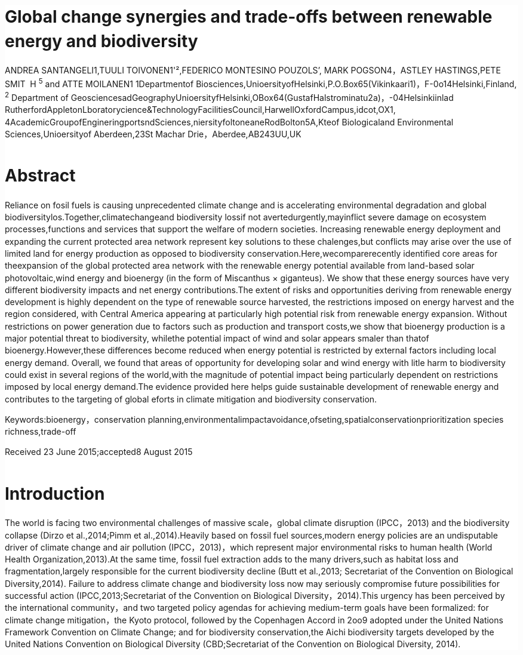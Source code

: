 # Global change synergies and trade-offs between renewable energy and biodiversity

ANDREA SANTANGELI1,TUULI TOIVONEN1'²,FEDERICO MONTESINO POUZOLS’, MARK POGSON4，ASTLEY HASTINGS,PETE SMIT $\mathrm { ~ H ~ } ^ { 5 }$ and ATTE MOILANEN1 1Departmentof Biosciences,UnioersityofHelsinki,P.O.Box65(Vikinkaari1)，F-0o14Helsinki,Finland, $^ 2$ Department of GeosciencesadGeographyUnioersityfHelsinki,OBox64(GustafHalstrominatu2a)，-04Helsinkiinlad RutherfordAppletonLboratorycience&TechnologyFacilitiesCouncil,HarwellOxfordCampus,idcot,OX1, 4AcademicGroupofEngineringportsndSciences,niersityfoltoneaneRodBolton5A,Kteof Biologicaland Environmental Sciences,Unioersityof Aberdeen,23St Machar Drie，Aberdee,AB243UU,UK

# Abstract

Reliance on fosil fuels is causing unprecedented climate change and is accelerating environmental degradation and global biodiversitylos.Together,climatechangeand biodiversity lossif not avertedurgently,mayinflict severe damage on ecosystem processes,functions and services that support the welfare of modern societies. Increasing renewable energy deployment and expanding the current protected area network represent key solutions to these chalenges,but conflicts may arise over the use of limited land for energy production as opposed to biodiversity conservation.Here,wecomparerecently identified core areas for theexpansion of the global protected area network with the renewable energy potential available from land-based solar photovoltaic,wind energy and bioenergy (in the form of Miscanthus $\times$ giganteus). We show that these energy sources have very different biodiversity impacts and net energy contributions.The extent of risks and opportunities deriving from renewable energy development is highly dependent on the type of renewable source harvested, the restrictions imposed on energy harvest and the region considered, with Central America appearing at particularly high potential risk from renewable energy expansion. Without restrictions on power generation due to factors such as production and transport costs,we show that bioenergy production is a major potential threat to biodiversity, whilethe potential impact of wind and solar appears smaler than thatof bioenergy.However,these differences become reduced when energy potential is restricted by external factors including local energy demand. Overall, we found that areas of opportunity for developing solar and wind energy with litle harm to biodiversity could exist in several regions of the world,with the magnitude of potential impact being particularly dependent on restrictions imposed by local energy demand.The evidence provided here helps guide sustainable development of renewable energy and contributes to the targeting of global eforts in climate mitigation and biodiversity conservation.

Keywords:bioenergy，conservation planning,environmentalimpactavoidance,ofseting,spatialconservationprioritization species richness,trade-off

Received 23 June 2015;accepted8 August 2015

# Introduction

The world is facing two environmental challenges of massive scale，global climate disruption (IPCC，2013) and the biodiversity collapse (Dirzo et al.,2014;Pimm et al.,2014).Heavily based on fossil fuel sources,modern energy policies are an undisputable driver of climate change and air pollution (IPCC，2013)，which represent major environmental risks to human health (World Health Organization,2013).At the same time, fossil fuel extraction adds to the many drivers,such as habitat loss and fragmentation,largely responsible for the current biodiversity decline (Butt et al.,2013; Secretariat of the Convention on Biological Diversity,2014). Failure to address climate change and biodiversity loss now may seriously compromise future possibilities for successful action (IPCC,2013;Secretariat of the Convention on Biological Diversity，2014).This urgency has been perceived by the international community，and two targeted policy agendas for achieving medium-term goals have been formalized: for climate change mitigation，the Kyoto protocol, followed by the Copenhagen Accord in 2oo9 adopted under the United Nations Framework Convention on Climate Change; and for biodiversity conservation,the Aichi biodiversity targets developed by the United Nations Convention on Biological Diversity (CBD;Secretariat of the Convention on Biological Diversity, 2014).
